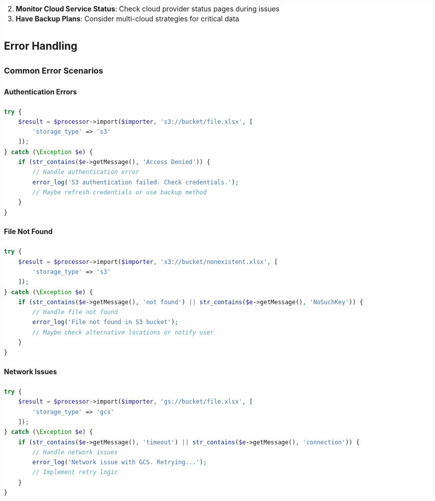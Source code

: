 2. **Monitor Cloud Service Status**: Check cloud provider status pages during issues
3. **Have Backup Plans**: Consider multi-cloud strategies for critical data

## Error Handling

### Common Error Scenarios

#### Authentication Errors
```php
try {
    $result = $processor->import($importer, 's3://bucket/file.xlsx', [
        'storage_type' => 's3'
    ]);
} catch (\Exception $e) {
    if (str_contains($e->getMessage(), 'Access Denied')) {
        // Handle authentication error
        error_log('S3 authentication failed. Check credentials.');
        // Maybe refresh credentials or use backup method
    }
}
```

#### File Not Found
```php
try {
    $result = $processor->import($importer, 's3://bucket/nonexistent.xlsx', [
        'storage_type' => 's3'
    ]);
} catch (\Exception $e) {
    if (str_contains($e->getMessage(), 'not found') || str_contains($e->getMessage(), 'NoSuchKey')) {
        // Handle file not found
        error_log('File not found in S3 bucket');
        // Maybe check alternative locations or notify user
    }
}
```

#### Network Issues
```php
try {
    $result = $processor->import($importer, 'gs://bucket/file.xlsx', [
        'storage_type' => 'gcs'
    ]);
} catch (\Exception $e) {
    if (str_contains($e->getMessage(), 'timeout') || str_contains($e->getMessage(), 'connection')) {
        // Handle network issues
        error_log('Network issue with GCS. Retrying...');
        // Implement retry logic
    }
}
```
